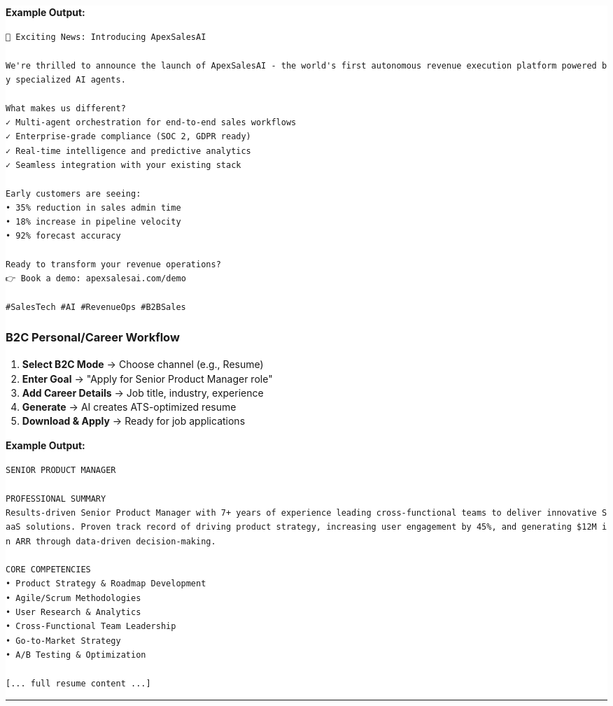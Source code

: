 **Example Output:**
```
🚀 Exciting News: Introducing ApexSalesAI

We're thrilled to announce the launch of ApexSalesAI - the world's first autonomous revenue execution platform powered by specialized AI agents.

What makes us different?
✓ Multi-agent orchestration for end-to-end sales workflows
✓ Enterprise-grade compliance (SOC 2, GDPR ready)
✓ Real-time intelligence and predictive analytics
✓ Seamless integration with your existing stack

Early customers are seeing:
• 35% reduction in sales admin time
• 18% increase in pipeline velocity
• 92% forecast accuracy

Ready to transform your revenue operations?
👉 Book a demo: apexsalesai.com/demo

#SalesTech #AI #RevenueOps #B2BSales
```

### **B2C Personal/Career Workflow**

1. **Select B2C Mode** → Choose channel (e.g., Resume)
2. **Enter Goal** → "Apply for Senior Product Manager role"
3. **Add Career Details** → Job title, industry, experience
4. **Generate** → AI creates ATS-optimized resume
5. **Download & Apply** → Ready for job applications

**Example Output:**
```
SENIOR PRODUCT MANAGER

PROFESSIONAL SUMMARY
Results-driven Senior Product Manager with 7+ years of experience leading cross-functional teams to deliver innovative SaaS solutions. Proven track record of driving product strategy, increasing user engagement by 45%, and generating $12M in ARR through data-driven decision-making.

CORE COMPETENCIES
• Product Strategy & Roadmap Development
• Agile/Scrum Methodologies
• User Research & Analytics
• Cross-Functional Team Leadership
• Go-to-Market Strategy
• A/B Testing & Optimization

[... full resume content ...]
```

---
